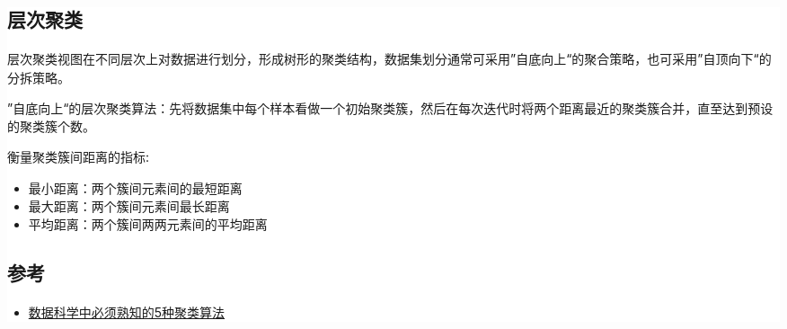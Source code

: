 ## 层次聚类
层次聚类视图在不同层次上对数据进行划分，形成树形的聚类结构，数据集划分通常可采用”自底向上“的聚合策略，也可采用”自顶向下“的分拆策略。

”自底向上“的层次聚类算法：先将数据集中每个样本看做一个初始聚类簇，然后在每次迭代时将两个距离最近的聚类簇合并，直至达到预设的聚类簇个数。

衡量聚类簇间距离的指标:

- 最小距离：两个簇间元素间的最短距离
- 最大距离：两个簇间元素间最长距离
- 平均距离：两个簇间两两元素间的平均距离

## 参考
- [数据科学中必须熟知的5种聚类算法](https://www.yanxishe.com/TextTranslation/1404)














